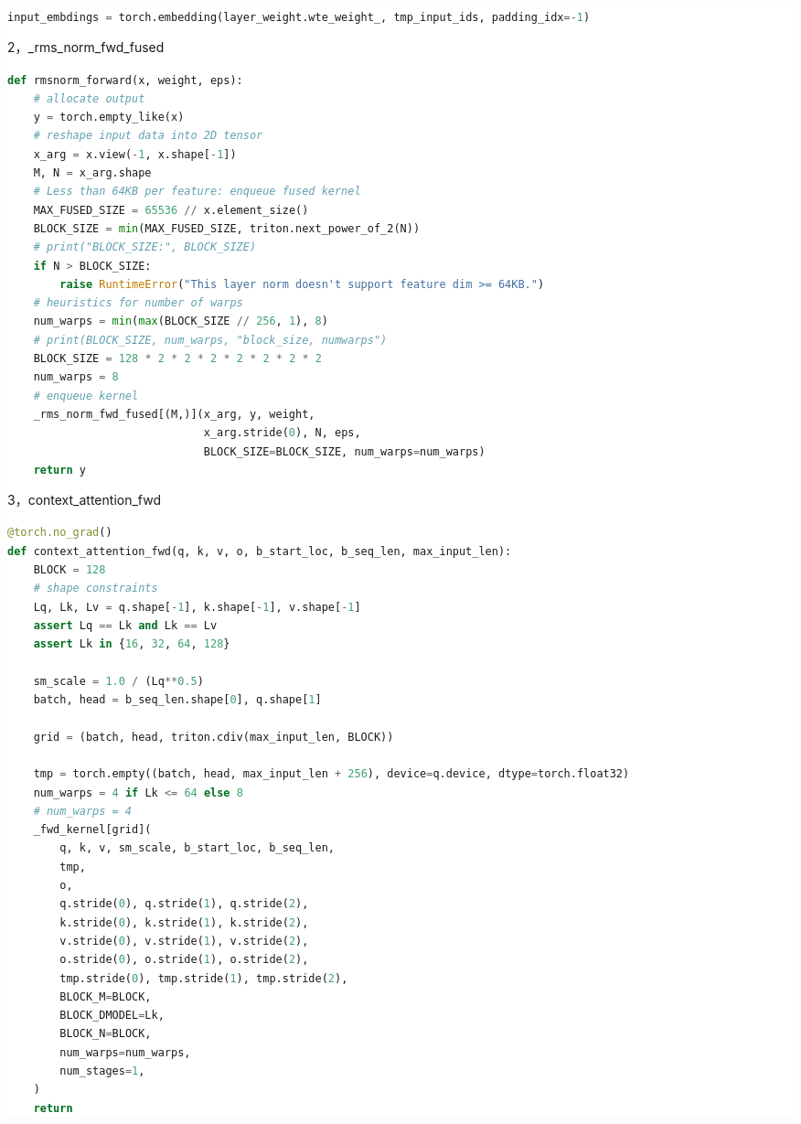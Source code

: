 ```python
input_embdings = torch.embedding(layer_weight.wte_weight_, tmp_input_ids, padding_idx=-1)
```

2，_rms_norm_fwd_fused

```python
def rmsnorm_forward(x, weight, eps):
    # allocate output
    y = torch.empty_like(x)
    # reshape input data into 2D tensor
    x_arg = x.view(-1, x.shape[-1])
    M, N = x_arg.shape
    # Less than 64KB per feature: enqueue fused kernel
    MAX_FUSED_SIZE = 65536 // x.element_size()
    BLOCK_SIZE = min(MAX_FUSED_SIZE, triton.next_power_of_2(N))
    # print("BLOCK_SIZE:", BLOCK_SIZE)
    if N > BLOCK_SIZE:
        raise RuntimeError("This layer norm doesn't support feature dim >= 64KB.")
    # heuristics for number of warps
    num_warps = min(max(BLOCK_SIZE // 256, 1), 8)
    # print(BLOCK_SIZE, num_warps, "block_size, numwarps")
    BLOCK_SIZE = 128 * 2 * 2 * 2 * 2 * 2 * 2 * 2
    num_warps = 8
    # enqueue kernel
    _rms_norm_fwd_fused[(M,)](x_arg, y, weight,
                              x_arg.stride(0), N, eps,
                              BLOCK_SIZE=BLOCK_SIZE, num_warps=num_warps)
    return y
```

3，context_attention_fwd

```python
@torch.no_grad()
def context_attention_fwd(q, k, v, o, b_start_loc, b_seq_len, max_input_len):
    BLOCK = 128
    # shape constraints
    Lq, Lk, Lv = q.shape[-1], k.shape[-1], v.shape[-1]
    assert Lq == Lk and Lk == Lv
    assert Lk in {16, 32, 64, 128}

    sm_scale = 1.0 / (Lq**0.5)
    batch, head = b_seq_len.shape[0], q.shape[1]

    grid = (batch, head, triton.cdiv(max_input_len, BLOCK))

    tmp = torch.empty((batch, head, max_input_len + 256), device=q.device, dtype=torch.float32)
    num_warps = 4 if Lk <= 64 else 8
    # num_warps = 4
    _fwd_kernel[grid](
        q, k, v, sm_scale, b_start_loc, b_seq_len,
        tmp,
        o,
        q.stride(0), q.stride(1), q.stride(2),
        k.stride(0), k.stride(1), k.stride(2),
        v.stride(0), v.stride(1), v.stride(2),
        o.stride(0), o.stride(1), o.stride(2),
        tmp.stride(0), tmp.stride(1), tmp.stride(2),
        BLOCK_M=BLOCK,
        BLOCK_DMODEL=Lk,
        BLOCK_N=BLOCK,
        num_warps=num_warps,
        num_stages=1,
    )
    return
```